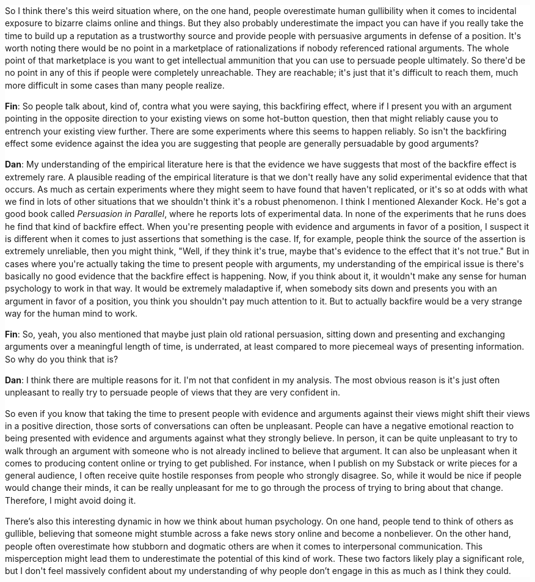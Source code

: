 So I think there's this weird situation where, on the one hand, people overestimate human gullibility when it comes to incidental exposure to bizarre claims online and things. But they also probably underestimate the impact you can have if you really take the time to build up a reputation as a trustworthy source and provide people with persuasive arguments in defense of a position. It's worth noting there would be no point in a marketplace of rationalizations if nobody referenced rational arguments. The whole point of that marketplace is you want to get intellectual ammunition that you can use to persuade people ultimately. So there'd be no point in any of this if people were completely unreachable. They are reachable; it's just that it's difficult to reach them, much more difficult in some cases than many people realize.

**Fin**: So people talk about, kind of, contra what you were saying, this backfiring effect, where if I present you with an argument pointing in the opposite direction to your existing views on some hot-button question, then that might reliably cause you to entrench your existing view further. There are some experiments where this seems to happen reliably. So isn't the backfiring effect some evidence against the idea you are suggesting that people are generally persuadable by good arguments?

**Dan**: My understanding of the empirical literature here is that the evidence we have suggests that most of the backfire effect is extremely rare. A plausible reading of the empirical literature is that we don't really have any solid experimental evidence that that occurs. As much as certain experiments where they might seem to have found that haven't replicated, or it's so at odds with what we find in lots of other situations that we shouldn't think it's a robust phenomenon. I think I mentioned Alexander Kock. He's got a good book called *Persuasion in Parallel*, where he reports lots of experimental data. In none of the experiments that he runs does he find that kind of backfire effect. When you're presenting people with evidence and arguments in favor of a position, I suspect it is different when it comes to just assertions that something is the case. If, for example, people think the source of the assertion is extremely unreliable, then you might think, "Well, if they think it's true, maybe that's evidence to the effect that it's not true." But in cases where you're actually taking the time to present people with arguments, my understanding of the empirical issue is there's basically no good evidence that the backfire effect is happening. Now, if you think about it, it wouldn't make any sense for human psychology to work in that way. It would be extremely maladaptive if, when somebody sits down and presents you with an argument in favor of a position, you think you shouldn't pay much attention to it. But to actually backfire would be a very strange way for the human mind to work.

**Fin**: So, yeah, you also mentioned that maybe just plain old rational persuasion, sitting down and presenting and exchanging arguments over a meaningful length of time, is underrated, at least compared to more piecemeal ways of presenting information. So why do you think that is?

**Dan**: I think there are multiple reasons for it. I'm not that confident in my analysis. The most obvious reason is it's just often unpleasant to really try to persuade people of views that they are very confident in.

So even if you know that taking the time to present people with evidence and arguments against their views might shift their views in a positive direction, those sorts of conversations can often be unpleasant. People can have a negative emotional reaction to being presented with evidence and arguments against what they strongly believe. In person, it can be quite unpleasant to try to walk through an argument with someone who is not already inclined to believe that argument. It can also be unpleasant when it comes to producing content online or trying to get published. For instance, when I publish on my Substack or write pieces for a general audience, I often receive quite hostile responses from people who strongly disagree. So, while it would be nice if people would change their minds, it can be really unpleasant for me to go through the process of trying to bring about that change. Therefore, I might avoid doing it.

There’s also this interesting dynamic in how we think about human psychology. On one hand, people tend to think of others as gullible, believing that someone might stumble across a fake news story online and become a nonbeliever. On the other hand, people often overestimate how stubborn and dogmatic others are when it comes to interpersonal communication. This misperception might lead them to underestimate the potential of this kind of work. These two factors likely play a significant role, but I don't feel massively confident about my understanding of why people don’t engage in this as much as I think they could.
